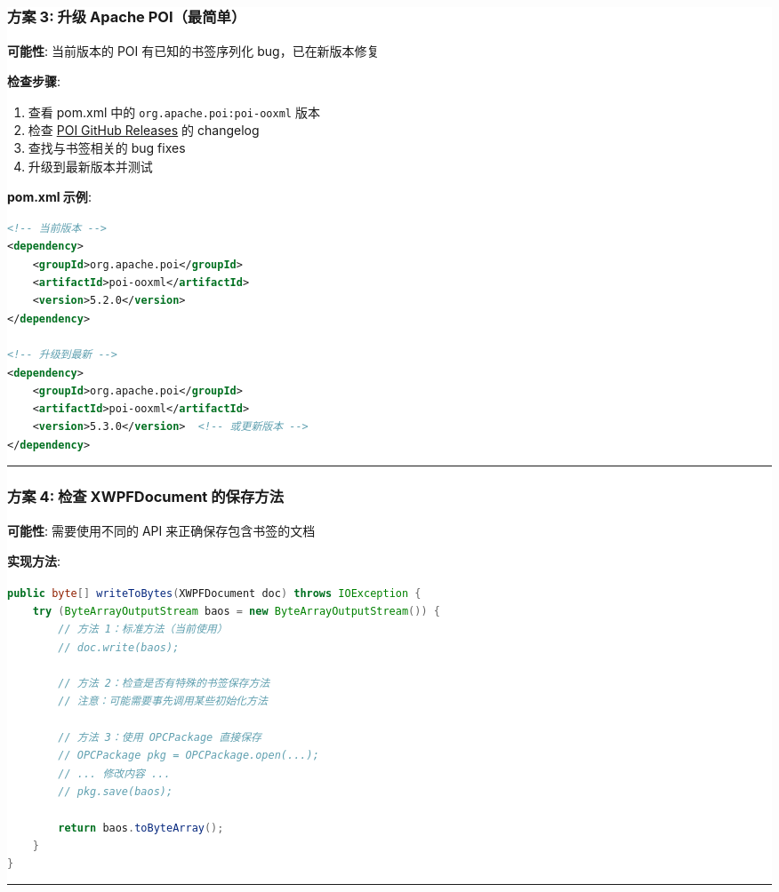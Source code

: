 
### 方案 3: 升级 Apache POI（最简单）

**可能性**: 当前版本的 POI 有已知的书签序列化 bug，已在新版本修复

**检查步骤**:
1. 查看 pom.xml 中的 `org.apache.poi:poi-ooxml` 版本
2. 检查 [POI GitHub Releases](https://github.com/apache/poi/releases) 的 changelog
3. 查找与书签相关的 bug fixes
4. 升级到最新版本并测试

**pom.xml 示例**:
```xml
<!-- 当前版本 -->
<dependency>
    <groupId>org.apache.poi</groupId>
    <artifactId>poi-ooxml</artifactId>
    <version>5.2.0</version>
</dependency>

<!-- 升级到最新 -->
<dependency>
    <groupId>org.apache.poi</groupId>
    <artifactId>poi-ooxml</artifactId>
    <version>5.3.0</version>  <!-- 或更新版本 -->
</dependency>
```

---

### 方案 4: 检查 XWPFDocument 的保存方法

**可能性**: 需要使用不同的 API 来正确保存包含书签的文档

**实现方法**:
```java
public byte[] writeToBytes(XWPFDocument doc) throws IOException {
    try (ByteArrayOutputStream baos = new ByteArrayOutputStream()) {
        // 方法 1：标准方法（当前使用）
        // doc.write(baos);

        // 方法 2：检查是否有特殊的书签保存方法
        // 注意：可能需要事先调用某些初始化方法

        // 方法 3：使用 OPCPackage 直接保存
        // OPCPackage pkg = OPCPackage.open(...);
        // ... 修改内容 ...
        // pkg.save(baos);

        return baos.toByteArray();
    }
}
```

---